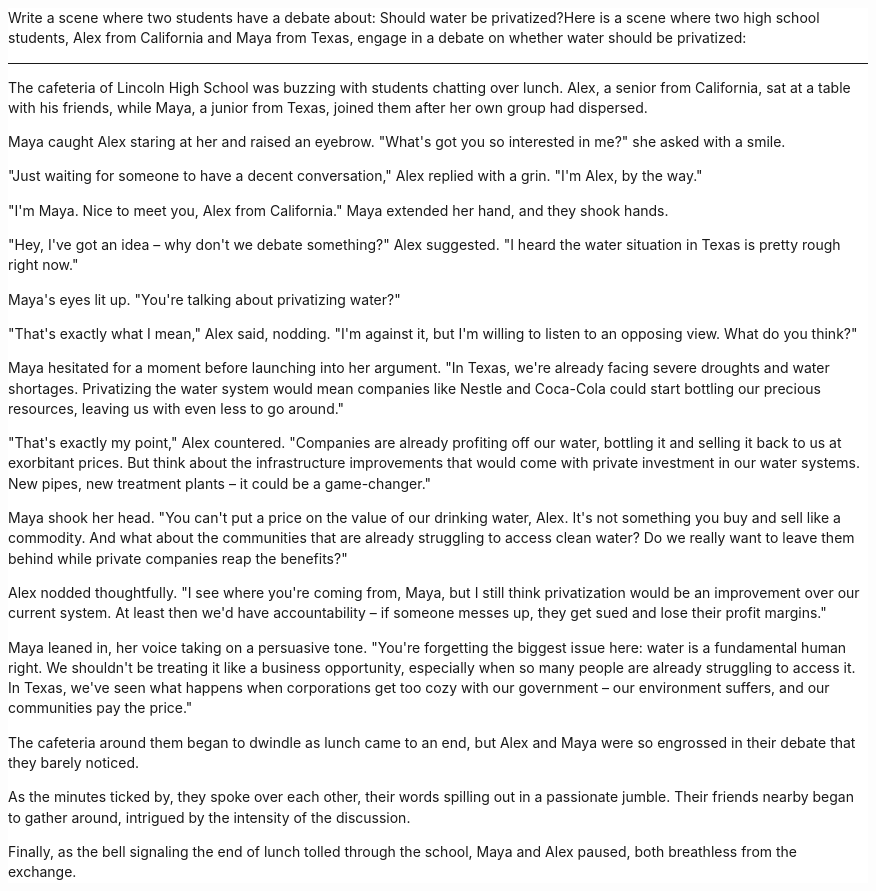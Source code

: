 Write a scene where two students have a debate about: Should water be privatized?<start>Here is a scene where two high school students, Alex from California and Maya from Texas, engage in a debate on whether water should be privatized:

---

The cafeteria of Lincoln High School was buzzing with students chatting over lunch. Alex, a senior from California, sat at a table with his friends, while Maya, a junior from Texas, joined them after her own group had dispersed.

Maya caught Alex staring at her and raised an eyebrow. "What's got you so interested in me?" she asked with a smile.

"Just waiting for someone to have a decent conversation," Alex replied with a grin. "I'm Alex, by the way."

"I'm Maya. Nice to meet you, Alex from California." Maya extended her hand, and they shook hands.

"Hey, I've got an idea – why don't we debate something?" Alex suggested. "I heard the water situation in Texas is pretty rough right now."

Maya's eyes lit up. "You're talking about privatizing water?"

"That's exactly what I mean," Alex said, nodding. "I'm against it, but I'm willing to listen to an opposing view. What do you think?"

Maya hesitated for a moment before launching into her argument. "In Texas, we're already facing severe droughts and water shortages. Privatizing the water system would mean companies like Nestle and Coca-Cola could start bottling our precious resources, leaving us with even less to go around."

"That's exactly my point," Alex countered. "Companies are already profiting off our water, bottling it and selling it back to us at exorbitant prices. But think about the infrastructure improvements that would come with private investment in our water systems. New pipes, new treatment plants – it could be a game-changer."

Maya shook her head. "You can't put a price on the value of our drinking water, Alex. It's not something you buy and sell like a commodity. And what about the communities that are already struggling to access clean water? Do we really want to leave them behind while private companies reap the benefits?"

Alex nodded thoughtfully. "I see where you're coming from, Maya, but I still think privatization would be an improvement over our current system. At least then we'd have accountability – if someone messes up, they get sued and lose their profit margins."

Maya leaned in, her voice taking on a persuasive tone. "You're forgetting the biggest issue here: water is a fundamental human right. We shouldn't be treating it like a business opportunity, especially when so many people are already struggling to access it. In Texas, we've seen what happens when corporations get too cozy with our government – our environment suffers, and our communities pay the price."

The cafeteria around them began to dwindle as lunch came to an end, but Alex and Maya were so engrossed in their debate that they barely noticed.

As the minutes ticked by, they spoke over each other, their words spilling out in a passionate jumble. Their friends nearby began to gather around, intrigued by the intensity of the discussion.

Finally, as the bell signaling the end of lunch tolled through the school, Maya and Alex paused, both breathless from the exchange.
